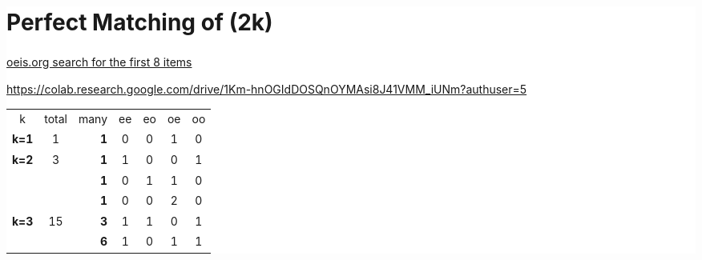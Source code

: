 <h1>Perfect Matching of (2k)</h1>

[oeis.org search for the first 8 items](https://oeis.org/search?q=1%2C+3%2C+15%2C+105%2C+945%2C+10395%2C+135135%2C+2027025&sort=&language=&go=Search)

https://colab.research.google.com/drive/1Km-hnOGIdDOSQnOYMAsi8J41VMM_iUNm?authuser=5

<table>
<tr align="center"> 
  <td>k</td>
  <td>total</td>
  <td>many</td>
  <td>ee</td>
  <td>eo</td>
  <td>oe</td>
  <td>oo</td> 
</tr>
<tr align="center">
  <td><b>k=1</b></td>
  <td>1</td>
  <td align="right"><b>1</b></td>
  <td>0</td>
  <td>0</td>
  <td>1</td>
  <td>0</td>
</tr>
<tr align="center">
  <td rowspan="3"><b>k=2</b></td>
  <td rowspan="3">3</td>
  <td align="right"><b>1</b></td>
  <td>1</td>
  <td>0</td>
  <td>0</td>
  <td>1</td>
</tr>
<tr align="center">
  <td align="right"><b>1</b></td>
  <td>0</td>
  <td>1</td>
  <td>1</td>
  <td>0</td>
</tr>
<tr align="center">
  <td align="right"><b>1</b></td>
  <td>0</td>
  <td>0</td>
  <td>2</td>
  <td>0</td>
</tr>
<tr align="center">
  <td rowspan="5"><b>k=3</b></td>
  <td rowspan="5">15</td>
  <td align="right"><b>3</b></td>
  <td>1</td>
  <td>1</td>
  <td>0</td>
  <td>1</td>
</tr>
<tr align="center">
  <td align="right"><b>6</b></td>
  <td>1</td>
  <td>0</td>
  <td>1</td>
  <td>1</td>
</tr>